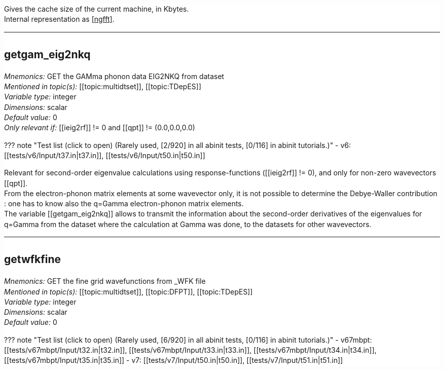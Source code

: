 




Gives the cache size of the current machine, in Kbytes.  
Internal representation as [[ngfft]](8).


* * *

## **getgam_eig2nkq** 


*Mnemonics:* GET the GAMma phonon data EIG2NKQ from dataset  
*Mentioned in topic(s):* [[topic:multidtset]], [[topic:TDepES]]  
*Variable type:* integer  
*Dimensions:* scalar  
*Default value:* 0  
*Only relevant if:* [[ieig2rf]] != 0 and [[qpt]] != (0.0,0.0,0.0)  

??? note "Test list (click to open) (Rarely used, [2/920] in all abinit tests, [0/116] in abinit tutorials.)"
    - v6:  [[tests/v6/Input/t37.in|t37.in]], [[tests/v6/Input/t50.in|t50.in]]






Relevant for second-order eigenvalue calculations using response-functions
([[ieig2rf]] != 0), and only for non-zero wavevectors [[qpt]].  
From the electron-phonon matrix elements at some wavevector only, it is not
possible to determine the Debye-Waller contribution : one has to know also the
q=Gamma electron-phonon matrix elements.  
The variable [[getgam_eig2nkq]] allows to transmit the information about the
second-order derivatives of the eigenvalues for q=Gamma from the dataset where
the calculation at Gamma was done, to the datasets for other wavevectors.


* * *

## **getwfkfine** 


*Mnemonics:* GET the fine grid wavefunctions from _WFK file  
*Mentioned in topic(s):* [[topic:multidtset]], [[topic:DFPT]], [[topic:TDepES]]  
*Variable type:* integer  
*Dimensions:* scalar  
*Default value:* 0  

??? note "Test list (click to open) (Rarely used, [6/920] in all abinit tests, [0/116] in abinit tutorials.)"
    - v67mbpt:  [[tests/v67mbpt/Input/t32.in|t32.in]], [[tests/v67mbpt/Input/t33.in|t33.in]], [[tests/v67mbpt/Input/t34.in|t34.in]], [[tests/v67mbpt/Input/t35.in|t35.in]]
    - v7:  [[tests/v7/Input/t50.in|t50.in]], [[tests/v7/Input/t51.in|t51.in]]




